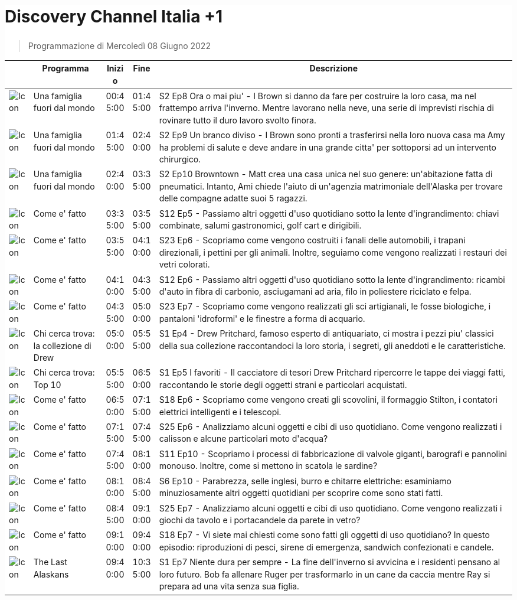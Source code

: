 # Discovery Channel Italia +1
> Programmazione di Mercoledì 08 Giugno 2022

||Programma|Inizio|Fine|Descrizione|
|---|---|---|---|---|
|![Icon](https://guidatv.sky.it/uuid/240a71b3-4ad1-402c-a2a1-38d2ec48472f/cover?md5ChecksumParam=4188b57f07262f0dd4edc41ac0594863)|Una famiglia fuori dal mondo|00:45:00|01:45:00|S2 Ep8 Ora o mai piu&#039; - I Brown si danno da fare per costruire la loro casa, ma nel frattempo arriva l&#039;inverno. Mentre lavorano nella neve, una serie di imprevisti rischia di rovinare tutto il duro lavoro svolto finora.
|![Icon](https://guidatv.sky.it/uuid/ddf71994-ba29-46db-ba2a-99ff9f463597/cover?md5ChecksumParam=4188b57f07262f0dd4edc41ac0594863)|Una famiglia fuori dal mondo|01:45:00|02:40:00|S2 Ep9 Un branco diviso - I Brown sono pronti a trasferirsi nella loro nuova casa ma Amy ha problemi di salute e deve andare in una grande citta&#039; per sottoporsi ad un intervento chirurgico.
|![Icon](https://guidatv.sky.it/uuid/a4788f2f-56ce-4445-87d3-1430a6187305/cover?md5ChecksumParam=4188b57f07262f0dd4edc41ac0594863)|Una famiglia fuori dal mondo|02:40:00|03:35:00|S2 Ep10 Browntown - Matt crea una casa unica nel suo genere: un&#039;abitazione fatta di pneumatici. Intanto, Ami chiede l&#039;aiuto di un&#039;agenzia matrimoniale dell&#039;Alaska per trovare delle compagne adatte suoi 5 ragazzi.
|![Icon](https://guidatv.sky.it/uuid/f14b647b-0bf5-4022-99b0-c719fe43f927/cover?md5ChecksumParam=3c5cc4b81b29fcc5e0d25d88598bf091)|Come e&#039; fatto|03:35:00|03:55:00|S12 Ep5 - Passiamo altri oggetti d&#039;uso quotidiano sotto la lente d&#039;ingrandimento: chiavi combinate, salumi gastronomici, golf cart e dirigibili.
|![Icon](https://guidatv.sky.it/uuid/16942ac0-7d32-4306-8a82-af25f62c8314/cover?md5ChecksumParam=afc8697cd298a0008a5d843260a9e7bc)|Come e&#039; fatto|03:55:00|04:10:00|S23 Ep6 - Scopriamo come vengono costruiti i fanali delle automobili, i trapani direzionali, i pettini per gli animali. Inoltre, seguiamo come vengono realizzati i restauri dei vetri colorati.
|![Icon](https://guidatv.sky.it/uuid/e45d2871-074b-4fe5-972a-5bd0d56a500d/cover?md5ChecksumParam=3c5cc4b81b29fcc5e0d25d88598bf091)|Come e&#039; fatto|04:10:00|04:35:00|S12 Ep6 - Passiamo altri oggetti d&#039;uso quotidiano sotto la lente d&#039;ingrandimento: ricambi d&#039;auto in fibra di carbonio, asciugamani ad aria, filo in poliestere riciclato e felpa.
|![Icon](https://guidatv.sky.it/uuid/3a759842-9225-4d9f-96a4-6c4a174711b4/cover?md5ChecksumParam=afc8697cd298a0008a5d843260a9e7bc)|Come e&#039; fatto|04:35:00|05:00:00|S23 Ep7 - Scopriamo come vengono realizzati gli sci artigianali, le fosse biologiche, i pantaloni &#039;idroformi&#039; e le finestre a forma di acquario.
|![Icon](https://guidatv.sky.it/uuid/2b5adef2-18a9-4d72-b1a2-fc543aca20fe/cover?md5ChecksumParam=69e60d5ea3fc59f39e1217bf32dc7cd0)|Chi cerca trova: la collezione di Drew|05:00:00|05:55:00|S1 Ep4 - Drew Pritchard, famoso esperto di antiquariato, ci mostra i pezzi piu&#039; classici della sua collezione raccontandoci la loro storia, i segreti, gli aneddoti e le caratteristiche.
|![Icon](https://guidatv.sky.it/uuid/f182e406-3b80-4f04-9138-7b2d8259213e/cover?md5ChecksumParam=e1e634e988cc1f5fa8ad53b6ca82ecdd)|Chi cerca trova: Top 10|05:55:00|06:50:00|S1 Ep5 I favoriti - Il cacciatore di tesori Drew Pritchard ripercorre le tappe dei viaggi fatti, raccontando le storie degli oggetti strani e particolari acquistati.
|![Icon](https://guidatv.sky.it/uuid/a0e9717b-e4e8-4df1-bcf8-1e5930c4c2ef/cover?md5ChecksumParam=6de669c598e1008dd161f1a3f80e825e)|Come e&#039; fatto|06:50:00|07:15:00|S18 Ep6 - Scopriamo come vengono creati gli scovolini, il formaggio Stilton, i contatori elettrici intelligenti e i telescopi.
|![Icon](https://guidatv.sky.it/uuid/d680618e-ae9f-414a-af4d-82c7514af528/cover?md5ChecksumParam=03af8f4260fc15cfaee39bd6f078f617)|Come e&#039; fatto|07:15:00|07:45:00|S25 Ep6 - Analizziamo alcuni oggetti e cibi di uso quotidiano. Come vengono realizzati i calisson e alcune particolari moto d&#039;acqua?
|![Icon](https://guidatv.sky.it/uuid/def6d580-7a86-4b39-b752-0d9d8abe61ee/cover?md5ChecksumParam=8bf3a7c725be3d5cac8da459b18b4e06)|Come e&#039; fatto|07:45:00|08:10:00|S11 Ep10 - Scopriamo i processi di fabbricazione di valvole giganti, barografi e pannolini monouso. Inoltre, come si mettono in scatola le sardine?
|![Icon](https://guidatv.sky.it/uuid/1b3dcdfa-9b59-4825-b7fe-68118f2c0428/cover?md5ChecksumParam=ebf8914903e97fd2e80ead9f2a393beb)|Come e&#039; fatto|08:10:00|08:45:00|S6 Ep10 - Parabrezza, selle inglesi, burro e chitarre elettriche: esaminiamo minuziosamente altri oggetti quotidiani per scoprire come sono stati fatti.
|![Icon](https://guidatv.sky.it/uuid/80376fb7-6165-40ce-a9e9-c497808e9f60/cover?md5ChecksumParam=61ebe1076816f4f6a72e47e8fdb0c959)|Come e&#039; fatto|08:45:00|09:10:00|S25 Ep7 - Analizziamo alcuni oggetti e cibi di uso quotidiano. Come vengono realizzati i giochi da tavolo e i portacandele da parete in vetro?
|![Icon](https://guidatv.sky.it/uuid/f8055df0-2105-47bd-8cdb-955770171ccd/cover?md5ChecksumParam=6de669c598e1008dd161f1a3f80e825e)|Come e&#039; fatto|09:10:00|09:40:00|S18 Ep7 - Vi siete mai chiesti come sono fatti gli oggetti di uso quotidiano? In questo episodio: riproduzioni di pesci, sirene di emergenza, sandwich confezionati e candele.
|![Icon](https://guidatv.sky.it/uuid/2d30fca9-17e1-4084-b277-f004b6014067/cover?md5ChecksumParam=e29c4d176fe0486f4506c717955b5af9)|The Last Alaskans|09:40:00|10:35:00|S1 Ep7 Niente dura per sempre - La fine dell&#039;inverno si avvicina e i residenti pensano al loro futuro. Bob fa allenare Ruger per trasformarlo in un cane da caccia mentre Ray si prepara ad una vita senza sua figlia.